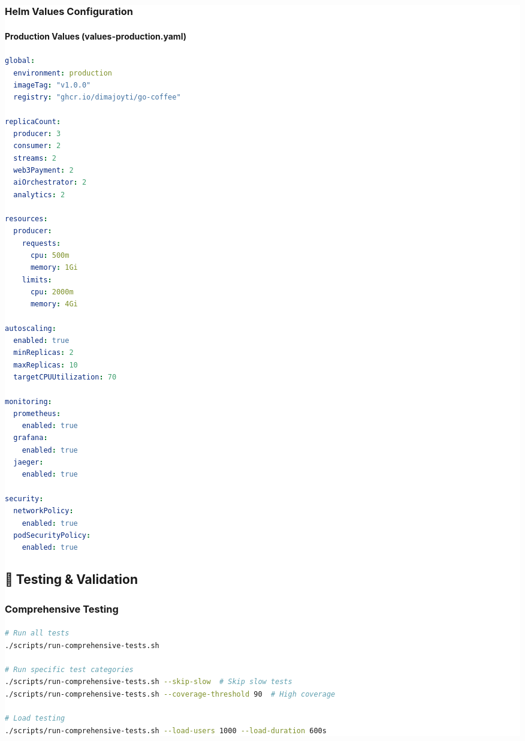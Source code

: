 ### **Helm Values Configuration**

#### **Production Values (values-production.yaml)**
```yaml
global:
  environment: production
  imageTag: "v1.0.0"
  registry: "ghcr.io/dimajoyti/go-coffee"

replicaCount:
  producer: 3
  consumer: 2
  streams: 2
  web3Payment: 2
  aiOrchestrator: 2
  analytics: 2

resources:
  producer:
    requests:
      cpu: 500m
      memory: 1Gi
    limits:
      cpu: 2000m
      memory: 4Gi

autoscaling:
  enabled: true
  minReplicas: 2
  maxReplicas: 10
  targetCPUUtilization: 70

monitoring:
  prometheus:
    enabled: true
  grafana:
    enabled: true
  jaeger:
    enabled: true

security:
  networkPolicy:
    enabled: true
  podSecurityPolicy:
    enabled: true
```

## 🧪 Testing & Validation

### **Comprehensive Testing**
```bash
# Run all tests
./scripts/run-comprehensive-tests.sh

# Run specific test categories
./scripts/run-comprehensive-tests.sh --skip-slow  # Skip slow tests
./scripts/run-comprehensive-tests.sh --coverage-threshold 90  # High coverage

# Load testing
./scripts/run-comprehensive-tests.sh --load-users 1000 --load-duration 600s
```
